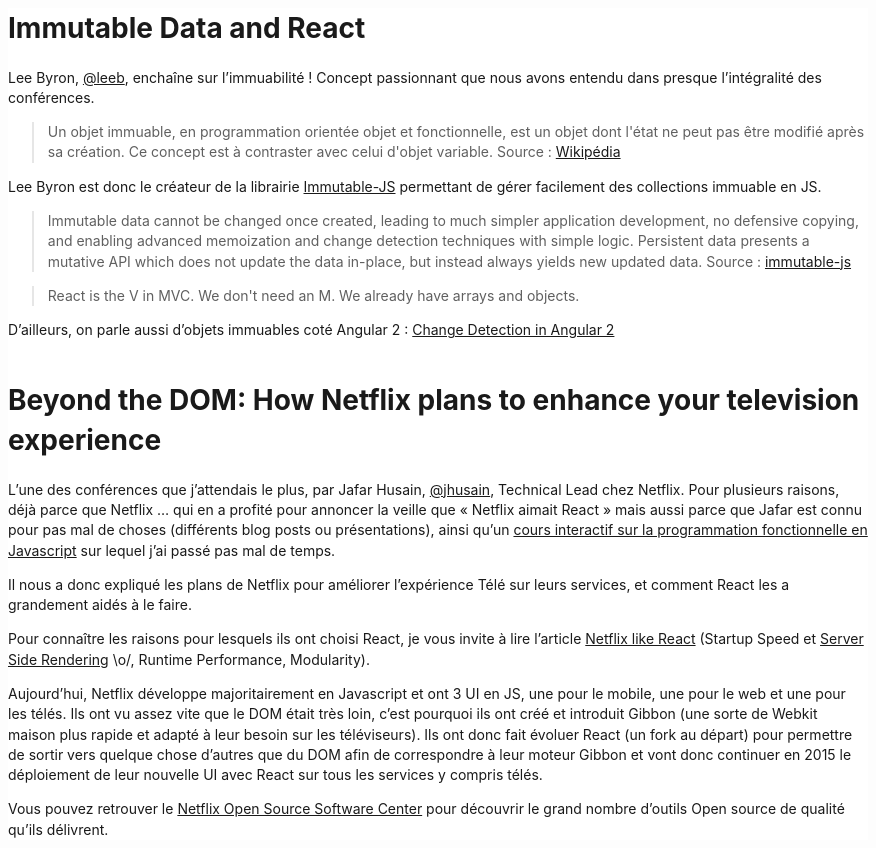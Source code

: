 # Immutable Data and React

Lee Byron, [@leeb](https://twitter.com/leeb), enchaîne sur l’immuabilité !
Concept passionnant que nous avons entendu dans presque l’intégralité des conférences.

> Un objet immuable, en programmation orientée objet et fonctionnelle, est un objet dont l'état ne peut pas être modifié après sa création. Ce concept est à contraster avec celui d'objet variable. Source : [Wikipédia](https://fr.wikipedia.org/wiki/Objet_immuable)

Lee Byron est donc le créateur de la librairie [Immutable-JS](https://facebook.github.io/immutable-js/) permettant de gérer facilement des collections immuable en JS.

> Immutable data cannot be changed once created, leading to much simpler application development, no defensive copying, and enabling advanced memoization and change detection techniques with simple logic. Persistent data presents a mutative API which does not update the data in-place, but instead always yields new updated data. Source : [immutable-js](https://facebook.github.io/immutable-js/)

> React is the V in MVC. We don't need an M. We already have arrays and objects.

D’ailleurs, on parle aussi d’objets immuables coté Angular 2 : [Change Detection in Angular 2](https://victorsavkin.com/post/110170125256/change-detection-in-angular-2)

<iframe width="720" height="405" src="https://www.youtube.com/embed/I7IdS-PbEgI" frameborder="0" allowfullscreen></iframe>

# Beyond the DOM: How Netflix plans to enhance your television experience

L’une des conférences que j’attendais le plus, par Jafar Husain, [@jhusain](https://twitter.com/jhusain), Technical Lead chez Netflix.
Pour plusieurs raisons, déjà parce que Netflix … qui en a profité pour annoncer la veille que « Netflix aimait React » mais aussi parce que Jafar est connu pour pas mal de choses (différents blog posts ou présentations), ainsi qu’un [cours interactif sur la programmation fonctionnelle en Javascript](https://jhusain.github.io/learnrx/) sur lequel j’ai passé pas mal de temps.

Il nous a donc expliqué les plans de Netflix pour améliorer l’expérience Télé sur leurs services, et comment React les a grandement aidés à le faire.

Pour connaître les raisons pour lesquels ils ont choisi React, je vous invite à lire l’article [Netflix like React](https://techblog.netflix.com/2015/01/netflix-likes-react.html) (Startup Speed et [Server Side Rendering](https://tech.m6web.fr/isomorphic-single-page-app-parfaite-react-flux/) \o/, Runtime Performance, Modularity).

Aujourd’hui, Netflix développe majoritairement en Javascript et ont 3 UI en JS, une pour le mobile, une pour le web et une pour les télés.
Ils ont vu assez vite que le DOM était très loin, c’est pourquoi ils ont créé et introduit Gibbon (une sorte de Webkit maison plus rapide et adapté à leur besoin sur les téléviseurs).
Ils ont donc fait évoluer React (un fork au départ) pour permettre de sortir vers quelque chose d’autres que du DOM afin de correspondre à leur moteur Gibbon et vont donc continuer en 2015 le déploiement de leur nouvelle UI avec React sur tous les services y compris télés.

Vous pouvez retrouver le [Netflix Open Source Software Center](https://netflix.github.io/) pour découvrir le grand nombre d’outils Open source de qualité qu’ils délivrent.
